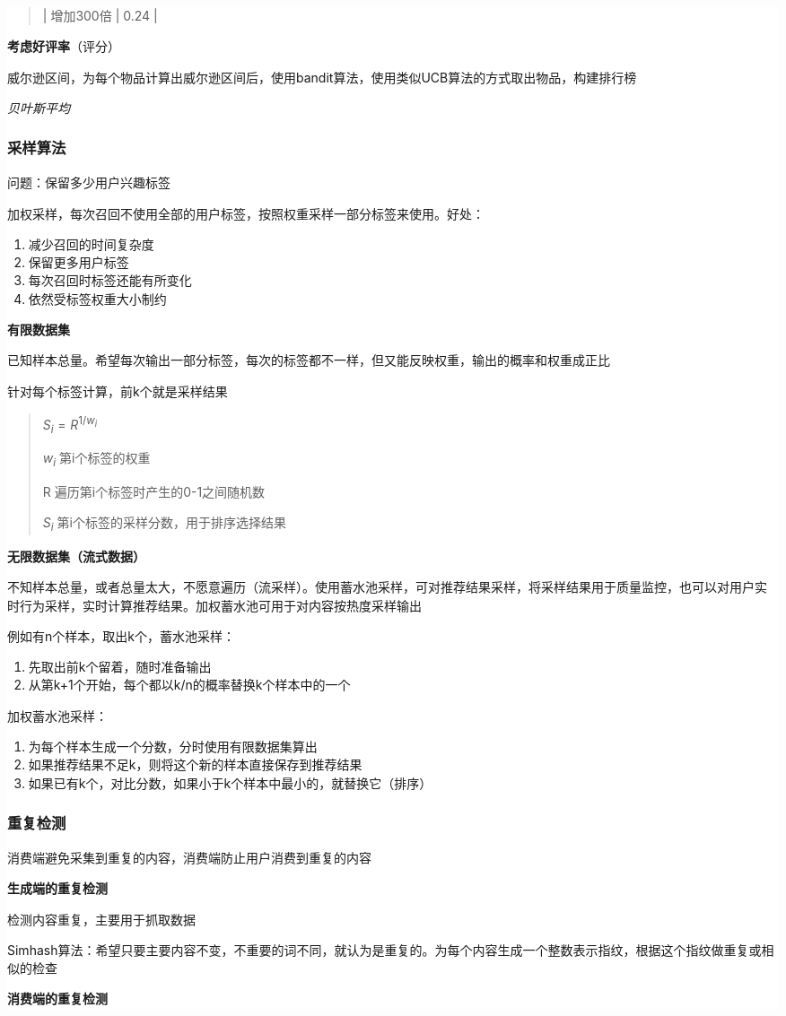 > | 增加300倍                                | 0.24 |

**考虑好评率**（评分）

威尔逊区间，为每个物品计算出威尔逊区间后，使用bandit算法，使用类似UCB算法的方式取出物品，构建排行榜

*贝叶斯平均*

### 采样算法

问题：保留多少用户兴趣标签

加权采样，每次召回不使用全部的用户标签，按照权重采样一部分标签来使用。好处：

1. 减少召回的时间复杂度
2. 保留更多用户标签
3. 每次召回时标签还能有所变化
4. 依然受标签权重大小制约

**有限数据集**

已知样本总量。希望每次输出一部分标签，每次的标签都不一样，但又能反映权重，输出的概率和权重成正比

针对每个标签计算，前k个就是采样结果

> $S_i = R^{1/w_i}$
>
> $w_i$ 第i个标签的权重
>
> R 遍历第i个标签时产生的0-1之间随机数
>
> $S_i$ 第i个标签的采样分数，用于排序选择结果

**无限数据集（流式数据）**

不知样本总量，或者总量太大，不愿意遍历（流采样）。使用蓄水池采样，可对推荐结果采样，将采样结果用于质量监控，也可以对用户实时行为采样，实时计算推荐结果。加权蓄水池可用于对内容按热度采样输出

例如有n个样本，取出k个，蓄水池采样：

1. 先取出前k个留着，随时准备输出
2. 从第k+1个开始，每个都以k/n的概率替换k个样本中的一个

加权蓄水池采样：

1. 为每个样本生成一个分数，分时使用有限数据集算出
2. 如果推荐结果不足k，则将这个新的样本直接保存到推荐结果
3. 如果已有k个，对比分数，如果小于k个样本中最小的，就替换它（排序）

### 重复检测

消费端避免采集到重复的内容，消费端防止用户消费到重复的内容

**生成端的重复检测**

检测内容重复，主要用于抓取数据

Simhash算法：希望只要主要内容不变，不重要的词不同，就认为是重复的。为每个内容生成一个整数表示指纹，根据这个指纹做重复或相似的检查

**消费端的重复检测**
